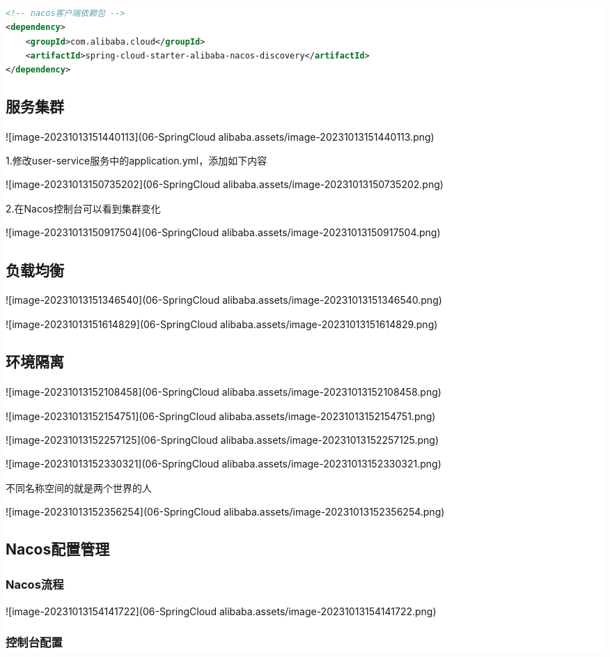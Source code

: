 ```xml
<!-- nacos客户端依赖包 -->
<dependency>
    <groupId>com.alibaba.cloud</groupId>
    <artifactId>spring-cloud-starter-alibaba-nacos-discovery</artifactId>
</dependency>
```

## 服务集群

![image-20231013151440113](06-SpringCloud alibaba.assets/image-20231013151440113.png)

1.修改user-service服务中的application.yml，添加如下内容

![image-20231013150735202](06-SpringCloud alibaba.assets/image-20231013150735202.png)

2.在Nacos控制台可以看到集群变化

![image-20231013150917504](06-SpringCloud alibaba.assets/image-20231013150917504.png)

## 负载均衡

![image-20231013151346540](06-SpringCloud alibaba.assets/image-20231013151346540.png)



![image-20231013151614829](06-SpringCloud alibaba.assets/image-20231013151614829.png)

## 环境隔离

![image-20231013152108458](06-SpringCloud alibaba.assets/image-20231013152108458.png)

![image-20231013152154751](06-SpringCloud alibaba.assets/image-20231013152154751.png)

![image-20231013152257125](06-SpringCloud alibaba.assets/image-20231013152257125.png)

![image-20231013152330321](06-SpringCloud alibaba.assets/image-20231013152330321.png)

不同名称空间的就是两个世界的人

![image-20231013152356254](06-SpringCloud alibaba.assets/image-20231013152356254.png)

## Nacos配置管理

### Nacos流程

![image-20231013154141722](06-SpringCloud alibaba.assets/image-20231013154141722.png)



### 控制台配置
